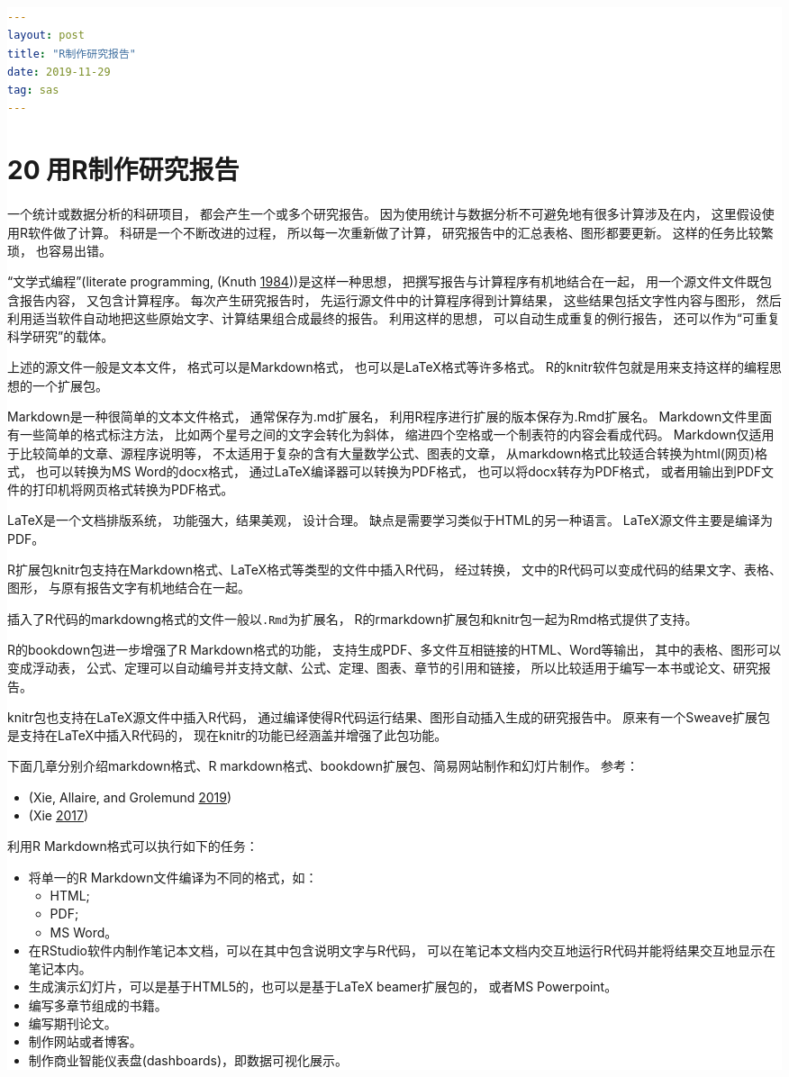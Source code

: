 ```yaml
---
layout: post
title: "R制作研究报告"
date: 2019-11-29
tag: sas
---
```








# 20 用R制作研究报告

一个统计或数据分析的科研项目， 都会产生一个或多个研究报告。 因为使用统计与数据分析不可避免地有很多计算涉及在内， 这里假设使用R软件做了计算。 科研是一个不断改进的过程， 所以每一次重新做了计算， 研究报告中的汇总表格、图形都要更新。 这样的任务比较繁琐， 也容易出错。

“文学式编程”(literate programming, (Knuth [1984](http://www.math.pku.edu.cn/teachers/lidf/docs/Rbook/html/_Rbook/knitr.html#ref-Knuth1984:literate)))是这样一种思想， 把撰写报告与计算程序有机地结合在一起， 用一个源文件文件既包含报告内容， 又包含计算程序。 每次产生研究报告时， 先运行源文件中的计算程序得到计算结果， 这些结果包括文字性内容与图形， 然后利用适当软件自动地把这些原始文字、计算结果组合成最终的报告。 利用这样的思想， 可以自动生成重复的例行报告， 还可以作为“可重复科学研究”的载体。

上述的源文件一般是文本文件， 格式可以是Markdown格式， 也可以是LaTeX格式等许多格式。 R的knitr软件包就是用来支持这样的编程思想的一个扩展包。

Markdown是一种很简单的文本文件格式， 通常保存为.md扩展名， 利用R程序进行扩展的版本保存为.Rmd扩展名。 Markdown文件里面有一些简单的格式标注方法， 比如两个星号之间的文字会转化为斜体， 缩进四个空格或一个制表符的内容会看成代码。 Markdown仅适用于比较简单的文章、源程序说明等， 不太适用于复杂的含有大量数学公式、图表的文章， 从markdown格式比较适合转换为html(网页)格式， 也可以转换为MS Word的docx格式， 通过LaTeX编译器可以转换为PDF格式， 也可以将docx转存为PDF格式， 或者用输出到PDF文件的打印机将网页格式转换为PDF格式。

LaTeX是一个文档排版系统， 功能强大，结果美观， 设计合理。 缺点是需要学习类似于HTML的另一种语言。 LaTeX源文件主要是编译为PDF。

R扩展包knitr包支持在Markdown格式、LaTeX格式等类型的文件中插入R代码， 经过转换， 文中的R代码可以变成代码的结果文字、表格、图形， 与原有报告文字有机地结合在一起。

插入了R代码的markdowng格式的文件一般以`.Rmd`为扩展名， R的rmarkdown扩展包和knitr包一起为Rmd格式提供了支持。

R的bookdown包进一步增强了R Markdown格式的功能， 支持生成PDF、多文件互相链接的HTML、Word等输出， 其中的表格、图形可以变成浮动表， 公式、定理可以自动编号并支持文献、公式、定理、图表、章节的引用和链接， 所以比较适用于编写一本书或论文、研究报告。

knitr包也支持在LaTeX源文件中插入R代码， 通过编译使得R代码运行结果、图形自动插入生成的研究报告中。 原来有一个Sweave扩展包是支持在LaTeX中插入R代码的， 现在knitr的功能已经涵盖并增强了此包功能。

下面几章分别介绍markdown格式、R markdown格式、bookdown扩展包、简易网站制作和幻灯片制作。 参考：

- (Xie, Allaire, and Grolemund [2019](http://www.math.pku.edu.cn/teachers/lidf/docs/Rbook/html/_Rbook/knitr.html#ref-Xie2019:rmarkdown))
- (Xie [2017](http://www.math.pku.edu.cn/teachers/lidf/docs/Rbook/html/_Rbook/knitr.html#ref-Xie2017:bookdown))

利用R Markdown格式可以执行如下的任务：

- 将单一的R Markdown文件编译为不同的格式，如：
  - HTML;
  - PDF;
  - MS Word。
- 在RStudio软件内制作笔记本文档，可以在其中包含说明文字与R代码， 可以在笔记本文档内交互地运行R代码并能将结果交互地显示在笔记本内。
- 生成演示幻灯片，可以是基于HTML5的，也可以是基于LaTeX beamer扩展包的， 或者MS Powerpoint。
- 编写多章节组成的书籍。
- 编写期刊论文。
- 制作网站或者博客。
- 制作商业智能仪表盘(dashboards)，即数据可视化展示。
